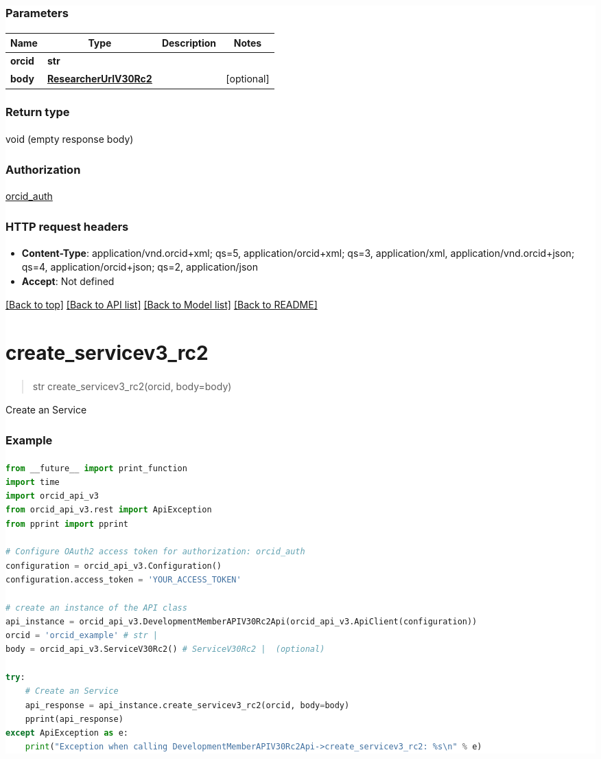 ### Parameters

Name | Type | Description  | Notes
------------- | ------------- | ------------- | -------------
 **orcid** | **str**|  | 
 **body** | [**ResearcherUrlV30Rc2**](ResearcherUrlV30Rc2.md)|  | [optional] 

### Return type

void (empty response body)

### Authorization

[orcid_auth](../README.md#orcid_auth)

### HTTP request headers

 - **Content-Type**: application/vnd.orcid+xml; qs=5, application/orcid+xml; qs=3, application/xml, application/vnd.orcid+json; qs=4, application/orcid+json; qs=2, application/json
 - **Accept**: Not defined

[[Back to top]](#) [[Back to API list]](../README.md#documentation-for-api-endpoints) [[Back to Model list]](../README.md#documentation-for-models) [[Back to README]](../README.md)

# **create_servicev3_rc2**
> str create_servicev3_rc2(orcid, body=body)

Create an Service

### Example
```python
from __future__ import print_function
import time
import orcid_api_v3
from orcid_api_v3.rest import ApiException
from pprint import pprint

# Configure OAuth2 access token for authorization: orcid_auth
configuration = orcid_api_v3.Configuration()
configuration.access_token = 'YOUR_ACCESS_TOKEN'

# create an instance of the API class
api_instance = orcid_api_v3.DevelopmentMemberAPIV30Rc2Api(orcid_api_v3.ApiClient(configuration))
orcid = 'orcid_example' # str | 
body = orcid_api_v3.ServiceV30Rc2() # ServiceV30Rc2 |  (optional)

try:
    # Create an Service
    api_response = api_instance.create_servicev3_rc2(orcid, body=body)
    pprint(api_response)
except ApiException as e:
    print("Exception when calling DevelopmentMemberAPIV30Rc2Api->create_servicev3_rc2: %s\n" % e)
```
